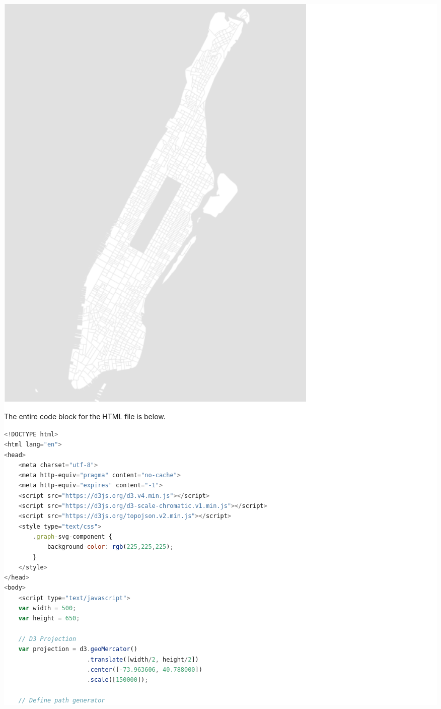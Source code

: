 <img src="/images/D3/Map4.png" alt="Map4" style="width: 600px;"/>

The entire code block for the HTML file is below.
```javascript
<!DOCTYPE html>
<html lang="en">
<head>
    <meta charset="utf-8">
    <meta http-equiv="pragma" content="no-cache">
    <meta http-equiv="expires" content="-1">
    <script src="https://d3js.org/d3.v4.min.js"></script>
    <script src="https://d3js.org/d3-scale-chromatic.v1.min.js"></script>
    <script src="https://d3js.org/topojson.v2.min.js"></script>
    <style type="text/css">
        .graph-svg-component {
            background-color: rgb(225,225,225);
        }
    </style>
</head>
<body>
    <script type="text/javascript">
    var width = 500;
    var height = 650;

    // D3 Projection
    var projection = d3.geoMercator()
                       .translate([width/2, height/2])
                       .center([-73.963606, 40.788000])
                       .scale([150000]);        

    // Define path generator
```